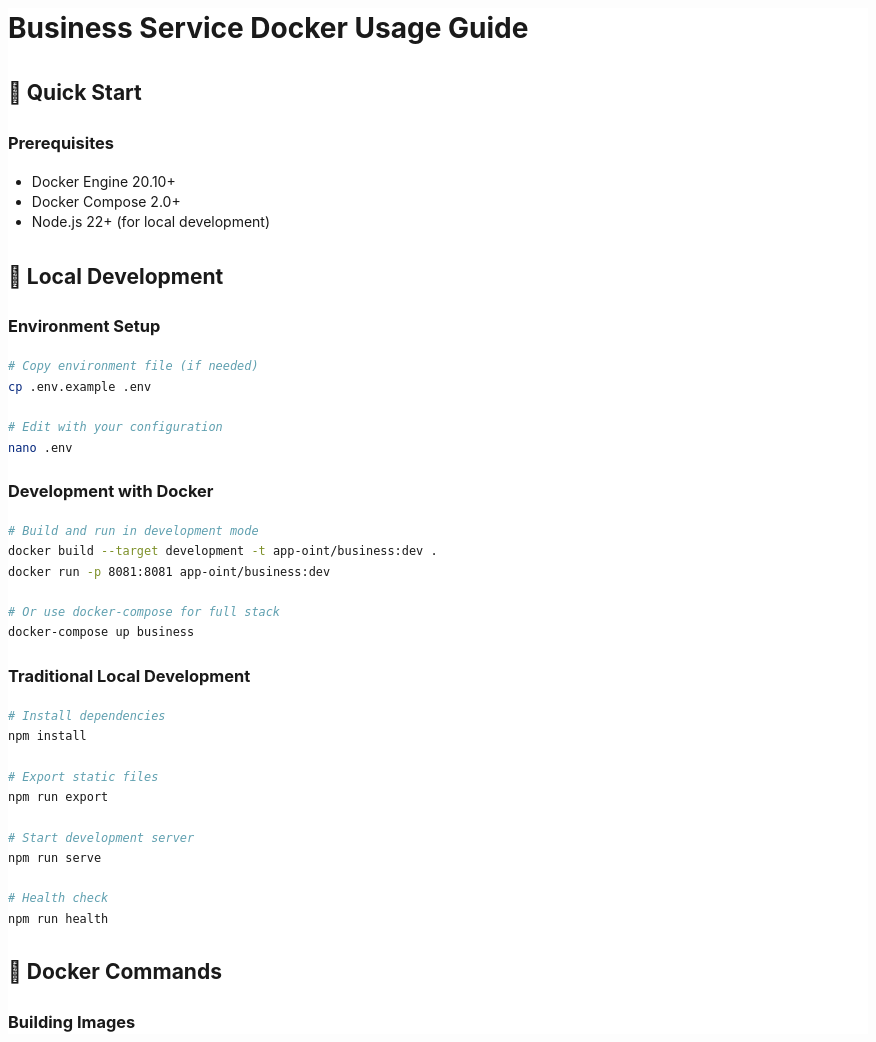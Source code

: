 # Business Service Docker Usage Guide

## 🚀 Quick Start

### Prerequisites
- Docker Engine 20.10+
- Docker Compose 2.0+
- Node.js 22+ (for local development)

## 🔧 Local Development

### Environment Setup
```bash
# Copy environment file (if needed)
cp .env.example .env

# Edit with your configuration
nano .env
```

### Development with Docker
```bash
# Build and run in development mode
docker build --target development -t app-oint/business:dev .
docker run -p 8081:8081 app-oint/business:dev

# Or use docker-compose for full stack
docker-compose up business
```

### Traditional Local Development
```bash
# Install dependencies
npm install

# Export static files
npm run export

# Start development server
npm run serve

# Health check
npm run health
```

## 🐳 Docker Commands

### Building Images

